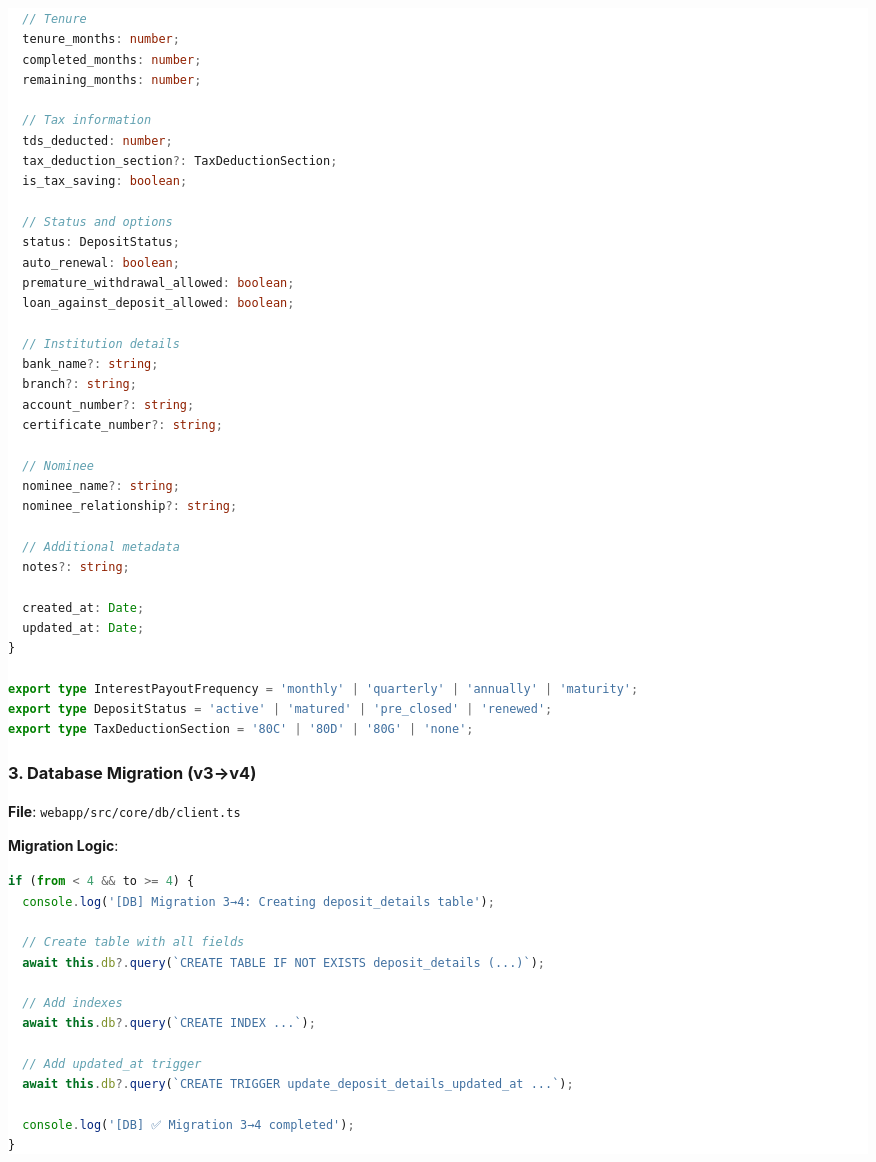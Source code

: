 ```typescript
  // Tenure
  tenure_months: number;
  completed_months: number;
  remaining_months: number;
  
  // Tax information
  tds_deducted: number;
  tax_deduction_section?: TaxDeductionSection;
  is_tax_saving: boolean;
  
  // Status and options
  status: DepositStatus;
  auto_renewal: boolean;
  premature_withdrawal_allowed: boolean;
  loan_against_deposit_allowed: boolean;
  
  // Institution details
  bank_name?: string;
  branch?: string;
  account_number?: string;
  certificate_number?: string;
  
  // Nominee
  nominee_name?: string;
  nominee_relationship?: string;
  
  // Additional metadata
  notes?: string;
  
  created_at: Date;
  updated_at: Date;
}

export type InterestPayoutFrequency = 'monthly' | 'quarterly' | 'annually' | 'maturity';
export type DepositStatus = 'active' | 'matured' | 'pre_closed' | 'renewed';
export type TaxDeductionSection = '80C' | '80D' | '80G' | 'none';
```

### 3. Database Migration (v3→v4)

**File**: `webapp/src/core/db/client.ts`

**Migration Logic**:
```typescript
if (from < 4 && to >= 4) {
  console.log('[DB] Migration 3→4: Creating deposit_details table');
  
  // Create table with all fields
  await this.db?.query(`CREATE TABLE IF NOT EXISTS deposit_details (...)`);
  
  // Add indexes
  await this.db?.query(`CREATE INDEX ...`);
  
  // Add updated_at trigger
  await this.db?.query(`CREATE TRIGGER update_deposit_details_updated_at ...`);
  
  console.log('[DB] ✅ Migration 3→4 completed');
}
```
